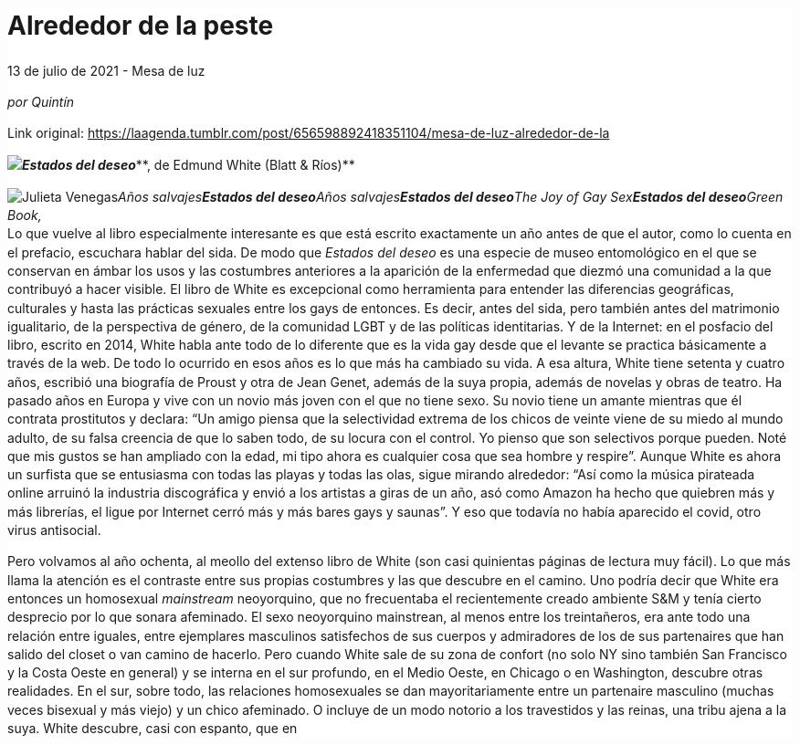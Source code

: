 # Alrededor de la peste



13 de julio de 2021 - Mesa de luz

_por Quintín_

Link original: https://laagenda.tumblr.com/post/656598892418351104/mesa-de-luz-alrededor-de-la

![](https://64.media.tumblr.com/390a535c316c8b82eac8326b9d80bed9/36a7e526417a5953-60/s500x750/d851cd2391007bc1c6a758f94bfb1130f1ec5b34.gifv)***Estados
del deseo*****,
de Edmund White (Blatt & Ríos)** 

![Julieta Venegas](https://64.media.tumblr.com/b2b148721e9325c59f209185c2d97ddc/36a7e526417a5953-86/s250x400/f7ca0b576c6af695a2940f1b9258837dd3561167.jpg)*Años salvajes**Estados
del deseo**Años
salvajes**Estados del deseo**The Joy of Gay Sex**Estados del deseo**Green Book,*   
Lo que
vuelve al libro especialmente interesante es que está escrito exactamente un
año antes de que el autor, como lo cuenta en el prefacio, escuchara hablar del
sida. De modo que *Estados del deseo*
es una especie de museo entomológico en el que se conservan en ámbar los usos y
las costumbres anteriores a la aparición de la enfermedad que diezmó una
comunidad  a la que contribuyó a hacer
visible. El libro de White es excepcional como herramienta para entender las
diferencias geográficas, culturales y hasta las prácticas sexuales entre los
gays de entonces. Es decir, antes del sida, pero también antes del matrimonio
igualitario, de la perspectiva de género, de la comunidad LGBT y de las
políticas identitarias. Y de la Internet: en el posfacio del libro, escrito en
2014, White habla ante todo de lo diferente que es la vida gay desde que el
levante se practica básicamente a través de la web. De todo lo ocurrido en esos
años es lo que más ha cambiado su vida. A esa altura, White tiene setenta y
cuatro años, escribió una biografía de Proust y otra de Jean Genet, además de
la suya propia, además de novelas y obras de teatro. Ha pasado años en Europa y
vive con un novio más joven con el que no tiene sexo. Su novio tiene un amante
mientras que él contrata prostitutos y declara: “Un amigo piensa que la
selectividad extrema de los chicos de veinte viene de su miedo al mundo adulto,
de su falsa creencia de que lo saben todo, de su locura con el control. Yo
pienso que son selectivos porque pueden. Noté que mis gustos se han ampliado
con la edad, mi tipo ahora es cualquier cosa que sea hombre y respire”. Aunque
White es ahora un surfista que se entusiasma con todas las playas y todas las
olas, sigue mirando alrededor: “Así como la música pirateada online
arruinó la industria discográfica y envió a los artistas a giras de un año, asó
como Amazon ha hecho que quiebren más y más librerías, el ligue por Internet cerró
más y más bares gays y saunas”. Y eso que todavía no había aparecido el
covid, otro virus antisocial. 

Pero
volvamos al año ochenta, al meollo del extenso libro de White (son casi
quinientas páginas de lectura muy fácil). Lo que más llama la atención es el
contraste entre sus propias costumbres y las que descubre en el camino. Uno
podría decir que White era entonces un homosexual *mainstream* neoyorquino, que no frecuentaba el recientemente creado
ambiente S&M y tenía cierto desprecio por lo que sonara afeminado. El sexo
neoyorquino mainstrean, al menos entre los treintañeros, era ante todo una
relación entre iguales, entre ejemplares masculinos satisfechos de sus cuerpos
y admiradores de los de sus partenaires que han salido del closet o van camino
de hacerlo. Pero cuando White sale de su zona de confort (no solo NY sino
también San Francisco y la Costa Oeste en general) y se interna en el sur
profundo, en el Medio Oeste, en Chicago o en Washington, descubre otras
realidades. En el sur, sobre todo, las relaciones homosexuales se dan
mayoritariamente entre un partenaire masculino (muchas veces bisexual y más
viejo) y un chico afeminado. O incluye de un modo notorio a los travestidos y
las reinas, una tribu ajena a la suya. White descubre, casi con espanto, que en
